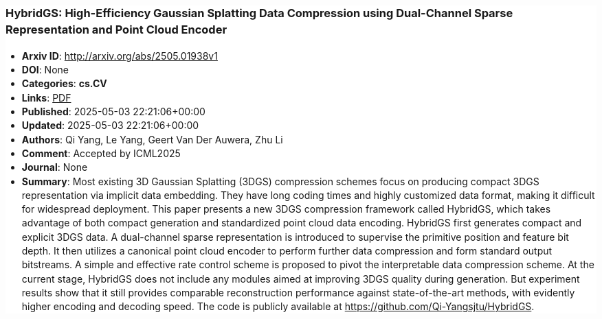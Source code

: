 

### HybridGS: High-Efficiency Gaussian Splatting Data Compression using Dual-Channel Sparse Representation and Point Cloud Encoder
- **Arxiv ID**: http://arxiv.org/abs/2505.01938v1
- **DOI**: None
- **Categories**: **cs.CV**
- **Links**: [PDF](http://arxiv.org/pdf/2505.01938v1)
- **Published**: 2025-05-03 22:21:06+00:00
- **Updated**: 2025-05-03 22:21:06+00:00
- **Authors**: Qi Yang, Le Yang, Geert Van Der Auwera, Zhu Li
- **Comment**: Accepted by ICML2025
- **Journal**: None
- **Summary**: Most existing 3D Gaussian Splatting (3DGS) compression schemes focus on producing compact 3DGS representation via implicit data embedding. They have long coding times and highly customized data format, making it difficult for widespread deployment. This paper presents a new 3DGS compression framework called HybridGS, which takes advantage of both compact generation and standardized point cloud data encoding. HybridGS first generates compact and explicit 3DGS data. A dual-channel sparse representation is introduced to supervise the primitive position and feature bit depth. It then utilizes a canonical point cloud encoder to perform further data compression and form standard output bitstreams. A simple and effective rate control scheme is proposed to pivot the interpretable data compression scheme. At the current stage, HybridGS does not include any modules aimed at improving 3DGS quality during generation. But experiment results show that it still provides comparable reconstruction performance against state-of-the-art methods, with evidently higher encoding and decoding speed. The code is publicly available at https://github.com/Qi-Yangsjtu/HybridGS.



